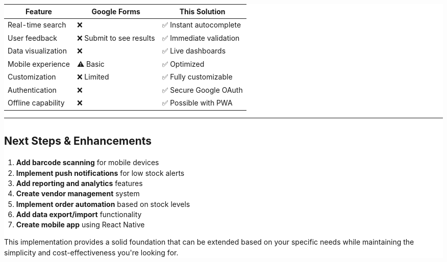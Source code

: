 | Feature | Google Forms | This Solution |
|---------|--------------|---------------|
| Real-time search | ❌ | ✅ Instant autocomplete |
| User feedback | ❌ Submit to see results | ✅ Immediate validation |
| Data visualization | ❌ | ✅ Live dashboards |
| Mobile experience | ⚠️ Basic | ✅ Optimized |
| Customization | ❌ Limited | ✅ Fully customizable |
| Authentication | ❌ | ✅ Secure Google OAuth |
| Offline capability | ❌ | ✅ Possible with PWA |

---

## **Next Steps & Enhancements**

1. **Add barcode scanning** for mobile devices
2. **Implement push notifications** for low stock alerts
3. **Add reporting and analytics** features
4. **Create vendor management** system
5. **Implement order automation** based on stock levels
6. **Add data export/import** functionality
7. **Create mobile app** using React Native

This implementation provides a solid foundation that can be extended based on your specific needs while maintaining the simplicity and cost-effectiveness you're looking for.